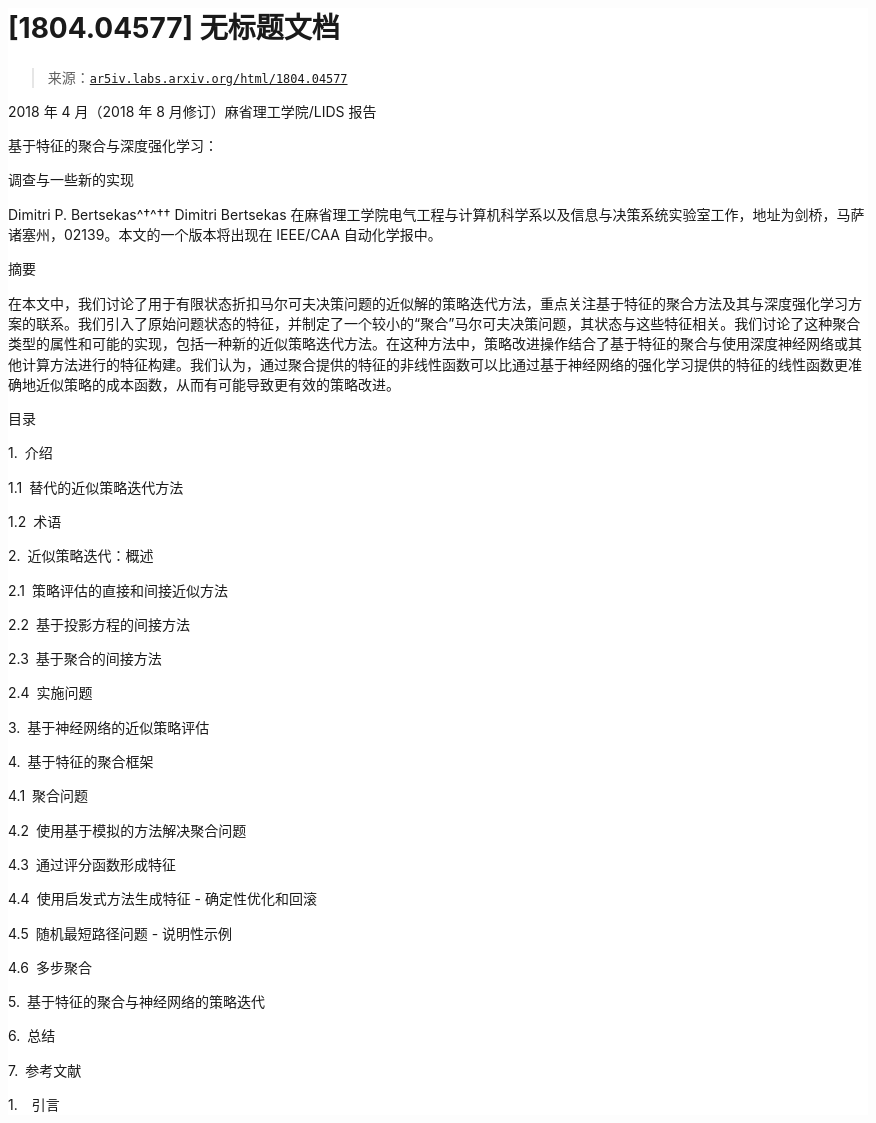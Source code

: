 

# [1804.04577] 无标题文档

> 来源：[`ar5iv.labs.arxiv.org/html/1804.04577`](https://ar5iv.labs.arxiv.org/html/1804.04577)

2018 年 4 月（2018 年 8 月修订）麻省理工学院/LIDS 报告

基于特征的聚合与深度强化学习：

调查与一些新的实现

Dimitri P. Bertsekas^†^†† Dimitri Bertsekas 在麻省理工学院电气工程与计算机科学系以及信息与决策系统实验室工作，地址为剑桥，马萨诸塞州，02139。本文的一个版本将出现在 IEEE/CAA 自动化学报中。

摘要

在本文中，我们讨论了用于有限状态折扣马尔可夫决策问题的近似解的策略迭代方法，重点关注基于特征的聚合方法及其与深度强化学习方案的联系。我们引入了原始问题状态的特征，并制定了一个较小的“聚合”马尔可夫决策问题，其状态与这些特征相关。我们讨论了这种聚合类型的属性和可能的实现，包括一种新的近似策略迭代方法。在这种方法中，策略改进操作结合了基于特征的聚合与使用深度神经网络或其他计算方法进行的特征构建。我们认为，通过聚合提供的特征的非线性函数可以比通过基于神经网络的强化学习提供的特征的线性函数更准确地近似策略的成本函数，从而有可能导致更有效的策略改进。

目录

1. 介绍

1.1 替代的近似策略迭代方法

1.2 术语

2. 近似策略迭代：概述

2.1 策略评估的直接和间接近似方法

2.2 基于投影方程的间接方法

2.3 基于聚合的间接方法

2.4 实施问题

3. 基于神经网络的近似策略评估

4. 基于特征的聚合框架

4.1 聚合问题

4.2 使用基于模拟的方法解决聚合问题

4.3 通过评分函数形成特征

4.4 使用启发式方法生成特征 - 确定性优化和回滚

4.5 随机最短路径问题 - 说明性示例

4.6 多步聚合

5. 基于特征的聚合与神经网络的策略迭代

6. 总结

7. 参考文献

1. 引言
